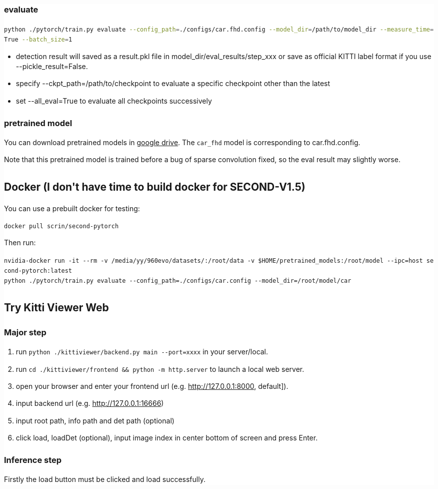 ### evaluate

```bash
python ./pytorch/train.py evaluate --config_path=./configs/car.fhd.config --model_dir=/path/to/model_dir --measure_time=True --batch_size=1
```

* detection result will saved as a result.pkl file in model_dir/eval_results/step_xxx or save as official KITTI label format if you use --pickle_result=False.

* specify --ckpt_path=/path/to/checkpoint to evaluate a specific checkpoint other than the latest

* set --all_eval=True to evaluate all checkpoints successively

### pretrained model

You can download pretrained models in [google drive](https://drive.google.com/open?id=1YOpgRkBgmSAJwMknoXmitEArNitZz63C). The ```car_fhd``` model is corresponding to car.fhd.config.

Note that this pretrained model is trained before a bug of sparse convolution fixed, so the eval result may slightly worse. 

## Docker (I don't have time to build docker for SECOND-V1.5)

You can use a prebuilt docker for testing:
```
docker pull scrin/second-pytorch 
```
Then run:
```
nvidia-docker run -it --rm -v /media/yy/960evo/datasets/:/root/data -v $HOME/pretrained_models:/root/model --ipc=host second-pytorch:latest
python ./pytorch/train.py evaluate --config_path=./configs/car.config --model_dir=/root/model/car
```

## Try Kitti Viewer Web

### Major step

1. run ```python ./kittiviewer/backend.py main --port=xxxx``` in your server/local.

2. run ```cd ./kittiviewer/frontend && python -m http.server``` to launch a local web server.

3. open your browser and enter your frontend url (e.g. http://127.0.0.1:8000, default]).

4. input backend url (e.g. http://127.0.0.1:16666)

5. input root path, info path and det path (optional)

6. click load, loadDet (optional), input image index in center bottom of screen and press Enter.

### Inference step

Firstly the load button must be clicked and load successfully.
